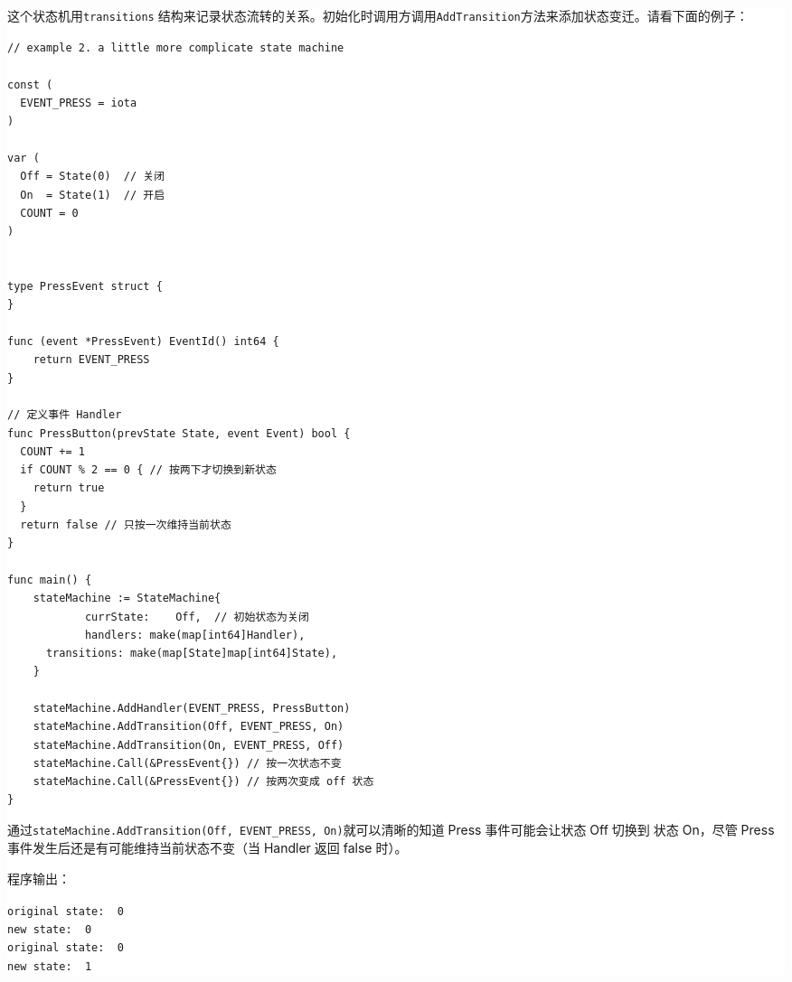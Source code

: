 这个状态机用```transitions``` 结构来记录状态流转的关系。初始化时调用方调用```AddTransition```方法来添加状态变迁。请看下面的例子：

```golang
// example 2. a little more complicate state machine

const (
  EVENT_PRESS = iota
)

var (
  Off = State(0)  // 关闭
  On  = State(1)  // 开启 
  COUNT = 0
)


type PressEvent struct {
}

func (event *PressEvent) EventId() int64 {
	return EVENT_PRESS
}

// 定义事件 Handler
func PressButton(prevState State, event Event) bool {
  COUNT += 1
  if COUNT % 2 == 0 { // 按两下才切换到新状态
    return true
  }
  return false // 只按一次维持当前状态
}

func main() {
	stateMachine := StateMachine{
			currState:    Off,  // 初始状态为关闭
			handlers: make(map[int64]Handler),
      transitions: make(map[State]map[int64]State),
	}

	stateMachine.AddHandler(EVENT_PRESS, PressButton)
	stateMachine.AddTransition(Off, EVENT_PRESS, On)
	stateMachine.AddTransition(On, EVENT_PRESS, Off)
	stateMachine.Call(&PressEvent{}) // 按一次状态不变
	stateMachine.Call(&PressEvent{}) // 按两次变成 off 状态
}
```

通过```stateMachine.AddTransition(Off, EVENT_PRESS, On)```就可以清晰的知道 Press 事件可能会让状态 Off 切换到 状态 On，尽管 Press 事件发生后还是有可能维持当前状态不变（当 Handler 返回 false 时）。


程序输出：

```
original state:  0
new state:  0
original state:  0
new state:  1
```
